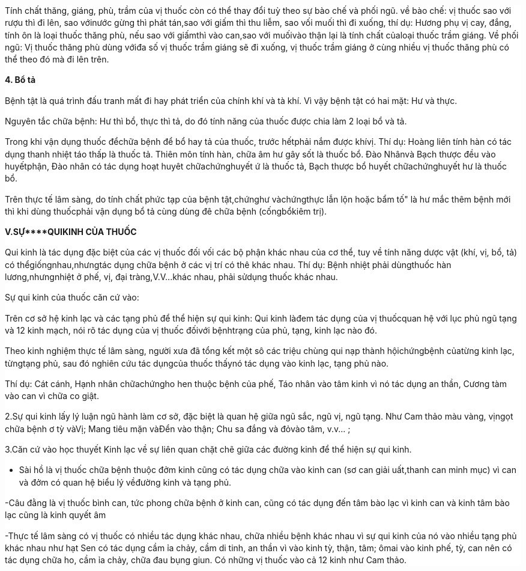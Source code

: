 Tính chất thăng, giáng, phù, trầm của vị thuốc còn có thể thay đổi tuỳ theo sự bào chế và phối ngũ. về bào chế: vị thuốc sao với rượu thì đi lên, sao vớinước gừng thì phát tán,sao với giấm thì thu liễm, sao vối muối thì đi xuống, thí dụ: Hương phụ vị cay, đắng, tính ôn là loại thuốc thăng phù, nếu sao với giấmthì vào can,sao với muốivào thận lại là tính chất củaloại thuốc trầm giáng. Về phối ngũ: Vị thuốc thăng phù dùng vớiđa số vị thuốc trầm giáng sẽ đi xuống, vị thuốc trầm giáng ở cùng nhiều vị thuốc thăng phù có thể theo đó mà đi lên trên.

**4. Bổ tả**

Bệnh tật là quá trình đấu tranh mất đi hay phát triển của chính khí và tà khí. Vì vậy bệnh tật có hai mặt: Hư và thực.

Nguyên tắc chữa bệnh: Hư thì bổ, thực thì tả, do đó tính năng của thuốc được chia làm 2 loại bổ và tả.

Trong khi vận dụng thuốc đểchữa bệnh để bổ hay tả của thuốc, trước hếtphải nắm được khívị. Thí dụ: Hoàng liên tính hàn có tác dụng thanh nhiệt táo thấp là thuốc tả. Thiên môn tính hàn, chữa âm hư gây sốt  là thuốc bổ. Đào Nhânvà Bạch thược đều vào huyếtphận, Đào nhân có tác dụng hoạt huyêt chữachứnghuyết ứ là thuốc tả, Bạch thược bổ huyết chữachứnghuyết hư là thuốc bổ.

Trên thực tế lâm sàng, do tính chất phức tạp của bệnh tật,chứnghư vàchứngthực lẫn lộn hoặc bẩm tố" là hư mắc thêm bệnh mới thì khi dùng thuốcphải vận dụng bổ tả cùng dùng đê chữa bệnh (cốngbổkiêm trị).

**V.********SỰ****QUI********KINH CỦA THUỐC**

Qui kinh là tác dụng đặc biệt của các vị thuốc đối vối các bộ phận khác nhau của cơ thể, tuy về tính năng dược vật (khí, vị, bổ, tả) có thểgiốngnhau,nhưngtác dụng chữa bệnh ở các vị trí có thê khác nhau. Thí dụ: Bệnh nhiệt phải dùngthuốc hàn lương,nhưngnhiệt ở phế, vị, đại tràng,V.V...khác nhau, phải sửdụng thuốc khác nhau.

Sự qui kinh của thuốc căn cứ vào:

Trên cơ sở hệ kinh lạc và các tạng phủ để thể hiện sự qui kinh: Qui kinh làđem tác dụng của vị thuốcquan hệ với lục phủ ngũ tạng và 12 kinh mạch, nói rõ tác dụng của vị thuốc đốivới bệnhtrạng của phủ, tạng, kinh lạc nào đó.

Theo kinh nghiệm thực tế lâm sàng, người xưa đã tổng kết một sô các triệu chùng qui nạp thành hộichứngbệnh củatừng kinh lạc, từngtạng phủ, sau đó nghiên cứu tác dụngcủa thuốc thấynó tác dụng vào kinh lạc, tạng phủ nào.

Thí dụ: Cát cánh, Hạnh nhân chữachứngho hen thuộc bệnh của phế, Táo nhân vào tâm kinh vì nó tác dụng an thần, Cương tàm vào can vì chữa co giật.

2.Sự qui kinh lấy lý luận ngũ hành làm cơ sở, đặc biệt là quan hệ giữa ngũ sắc, ngũ vị, ngũ tạng. Như Cam thảo màu vàng, vịngọt chữa bệnh ơ tỳ vàVị; Mang tiêu mặn vàĐển vào thận; Chu sa đắng và đỏvào tâm, v.v... ;

3.Căn cứ vào học thuyết Kinh lạc về sự liên quan chặt chẽ giữa các đường kinh để thể hiện sự qui kinh.

- Sài hồ là vị thuốc chữa bệnh thuộc đởm kinh cũng có tác dụng chữa vào kinh can (sơ can giải uất,thanh can minh mục) vì can và đởm có quan hệ biểu lý vềđường kinh và tạng phủ.

-Câu đằng là vị thuốc bình can, tức phong chữa bệnh ở kinh can, cũng có tác dụng đến tâm bào lạc vì kinh can và kinh tâm bào lạc cũng là kinh quyết âm

-Thực tế lâm sàng có vị thuốc có nhiều tác dụng khác nhau, chữa nhiều bệnh khác nhau vì sự qui kinh của nó vào nhiều tạng phủ khác nhau như hạt Sen có tác dụng cầm ỉa chảy, cầm di tinh, an thần vì vào kinh tỳ, thận, tâm; ômai vào kinh phế, tỳ, can nên có tác dụng chữa ho, cầm ỉa chảy, chữa đau bụng giun. Có những vị thuốc vào cả 12 kinh như Cam thảo.
